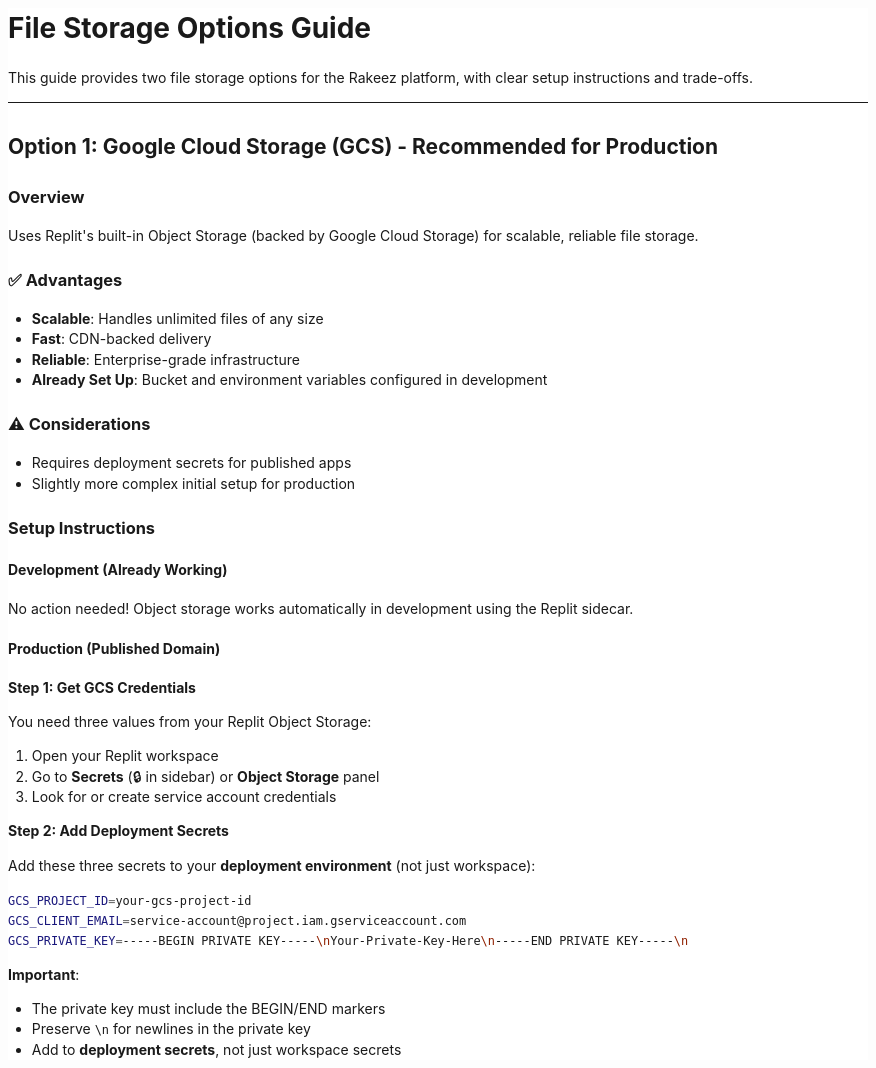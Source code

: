 # File Storage Options Guide

This guide provides two file storage options for the Rakeez platform, with clear setup instructions and trade-offs.

---

## Option 1: Google Cloud Storage (GCS) - Recommended for Production

### Overview
Uses Replit's built-in Object Storage (backed by Google Cloud Storage) for scalable, reliable file storage.

### ✅ Advantages
- **Scalable**: Handles unlimited files of any size
- **Fast**: CDN-backed delivery
- **Reliable**: Enterprise-grade infrastructure
- **Already Set Up**: Bucket and environment variables configured in development

### ⚠️ Considerations
- Requires deployment secrets for published apps
- Slightly more complex initial setup for production

### Setup Instructions

#### Development (Already Working)
No action needed! Object storage works automatically in development using the Replit sidecar.

#### Production (Published Domain)

**Step 1: Get GCS Credentials**

You need three values from your Replit Object Storage:

1. Open your Replit workspace
2. Go to **Secrets** (🔒 in sidebar) or **Object Storage** panel
3. Look for or create service account credentials

**Step 2: Add Deployment Secrets**

Add these three secrets to your **deployment environment** (not just workspace):

```bash
GCS_PROJECT_ID=your-gcs-project-id
GCS_CLIENT_EMAIL=service-account@project.iam.gserviceaccount.com
GCS_PRIVATE_KEY=-----BEGIN PRIVATE KEY-----\nYour-Private-Key-Here\n-----END PRIVATE KEY-----\n
```

**Important**: 
- The private key must include the BEGIN/END markers
- Preserve `\n` for newlines in the private key
- Add to **deployment secrets**, not just workspace secrets
